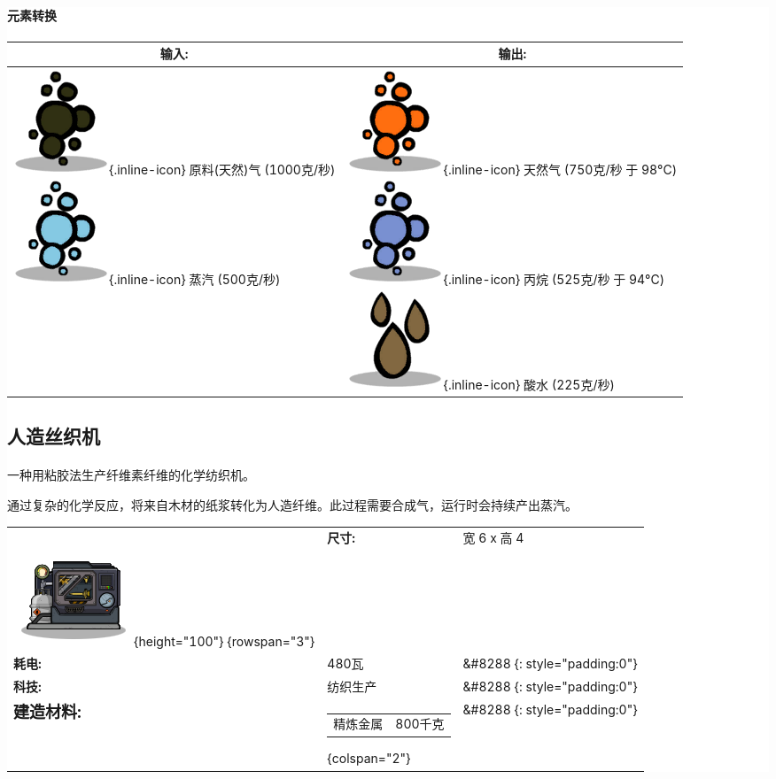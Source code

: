 #### 元素转换
|输入:|输出:|
|-|-|
| ![RawNaturalGas](/assets/images/elements/RawNaturalGas.png){.inline-icon} 原料(天然)气 (1000克/秒)<br> ![Steam](/assets/images/elements/Steam.png){.inline-icon} 蒸汽 (500克/秒)<br>| ![Methane](/assets/images/elements/Methane.png){.inline-icon} 天然气 (750克/秒 于 98°C)<br> ![Propane](/assets/images/elements/Propane.png){.inline-icon} 丙烷 (525克/秒 于 94°C)<br> ![SourWater](/assets/images/elements/SourWater.png){.inline-icon} 酸水 (225克/秒)<br>|



## 人造丝织机
一种用粘胶法生产纤维素纤维的化学纺织机。

通过复杂的化学反应，将来自木材的纸浆转化为人造纤维。此过程需要合成气，运行时会持续产出蒸汽。

| | | |
|-|-|-|
| ![Chemical_RayonLoom](/assets/images/buildings/Chemical_RayonLoom.png){height="100"} {rowspan="3"}|**尺寸:** | 宽 6 x 高 4|
|**耗电:**| 480瓦 |&#8288 {: style="padding:0"}|
|**科技:**| 纺织生产|&#8288 {: style="padding:0"}| 
|**<font size="+1">建造材料:</font>**|<table><tr><td>精炼金属</td><td>800千克</td></tr></table> {colspan="2"} |&#8288 {: style="padding:0"}|